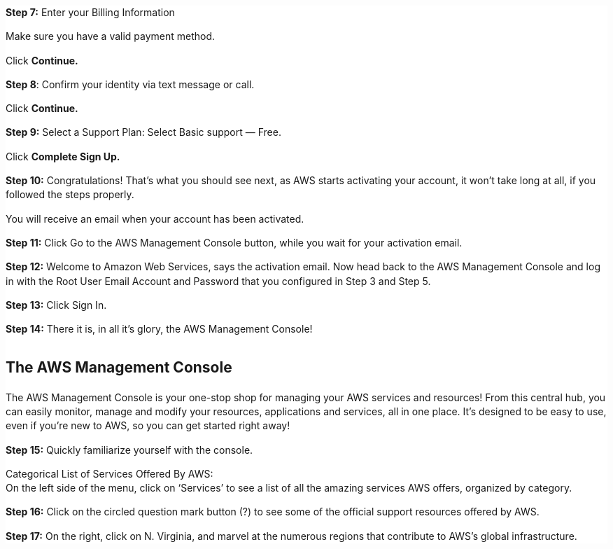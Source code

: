 

**Step 7:** Enter your Billing Information

Make sure you have a valid payment method.

Click **Continue.**


**Step 8**: Confirm your identity via text message or call.

Click **Continue.**


**Step 9:** Select a Support Plan: Select Basic support — Free.

Click **Complete Sign Up.**


**Step 10:** Congratulations! That’s what you should see next, as AWS starts activating your account, it won’t take long at all, if you followed the steps properly.


You will receive an email when your account has been activated.


**Step 11:** Click Go to the AWS Management Console button, while you wait for your activation email.


**Step 12:** Welcome to Amazon Web Services, says the activation email. Now head back to the AWS Management Console and log in with the Root User Email Account and Password that you configured in Step 3 and Step 5.


**Step 13:** Click Sign In.


**Step 14:** There it is, in all it’s glory, the AWS Management Console!


## The AWS Management Console
The AWS Management Console is your one-stop shop for managing your AWS services and resources! From this central hub, you can easily monitor, manage and modify your resources, applications and services, all in one place. It’s designed to be easy to use, even if you’re new to AWS, so you can get started right away!



**Step 15:** Quickly familiarize yourself with the console.

Categorical List of Services Offered By AWS:
<br>
On the left side of the menu, click on ‘Services’ to see a list of all the amazing services AWS offers, organized by category.


**Step 16:** Click on the circled question mark button (?) to see some of the official support resources offered by AWS.



**Step 17:** On the right, click on N. Virginia, and marvel at the numerous regions that contribute to AWS’s global infrastructure.
